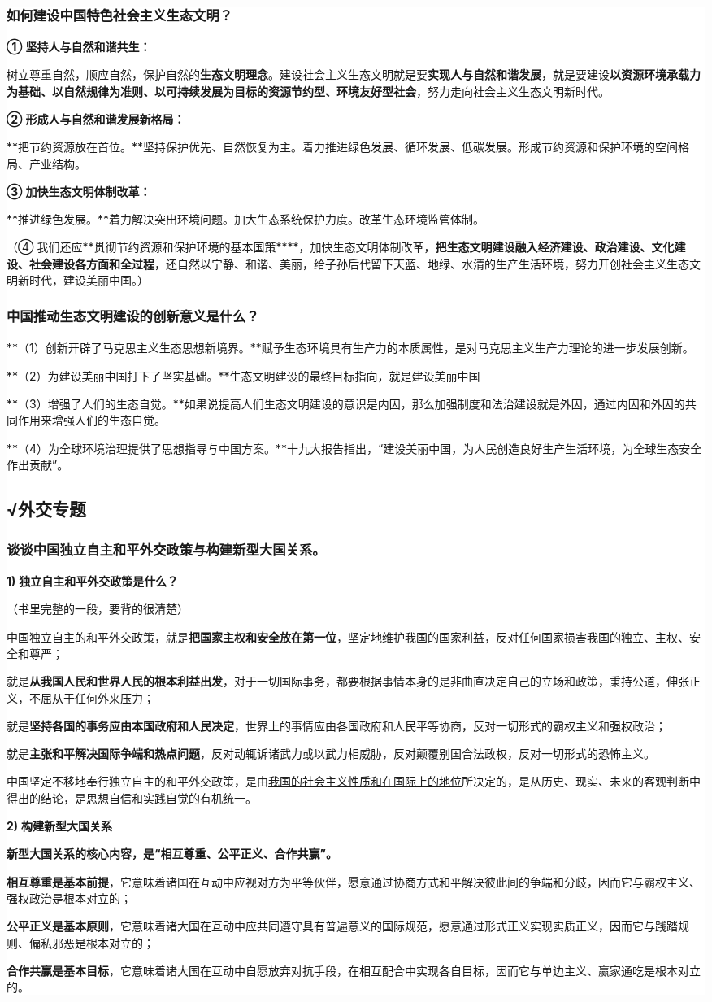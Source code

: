 

### 如何建设中国特色社会主义生态文明？

**①**  **坚持人与自然和谐共生：**

树立尊重自然，顺应自然，保护自然的**生态文明理念**。建设社会主义生态文明就是要**实现人与自然和谐发展**，就是要建设**以资源环境承载力为基础、以自然规律为准则、以可持续发展为目标的资源节约型、环境友好型社会**，努力走向社会主义生态文明新时代。

**②**  **形成人与自然和谐发展新格局：**

**把节约资源放在首位。**坚持保护优先、自然恢复为主。着力推进绿色发展、循环发展、低碳发展。形成节约资源和保护环境的空间格局、产业结构。

**③**  **加快生态文明体制改革：**

**推进绿色发展。**着力解决突出环境问题。加大生态系统保护力度。改革生态环境监管体制。

（④ 我们还应**贯彻节约资源和保护环境的基本国策****，加快生态文明体制改革，**把生态文明建设融入经济建设、政治建设、文化建设、社会建设各方面和全过程**，还自然以宁静、和谐、美丽，给子孙后代留下天蓝、地绿、水清的生产生活环境，努力开创社会主义生态文明新时代，建设美丽中国。）



### **中国推动生态文明建设的创新意义是什么？**

**（1）创新开辟了马克思主义生态思想新境界。**赋予生态环境具有生产力的本质属性，是对马克思主义生产力理论的进一步发展创新。

**（2）为建设美丽中国打下了坚实基础。**生态文明建设的最终目标指向，就是建设美丽中国

**（3）增强了人们的生态自觉。**如果说提高人们生态文明建设的意识是内因，那么加强制度和法治建设就是外因，通过内因和外因的共同作用来增强人们的生态自觉。

**（4）为全球环境治理提供了思想指导与中国方案。**十九大报告指出，“建设美丽中国，为人民创造良好生产生活环境，为全球生态安全作出贡献”。



## √外交专题

### 谈谈中国独立自主和平外交政策与构建新型大国关系。

**1)**  **独立自主和平外交政策是什么？**

（书里完整的一段，要背的很清楚）

中国独立自主的和平外交政策，就是**把国家主权和安全放在第一位**，坚定地维护我国的国家利益，反对任何国家损害我国的独立、主权、安全和尊严；

就是**从我国人民和世界人民的根本利益出发**，对于一切国际事务，都要根据事情本身的是非曲直决定自己的立场和政策，秉持公道，伸张正义，不屈从于任何外来压力；

就是**坚持各国的事务应由本国政府和人民决定**，世界上的事情应由各国政府和人民平等协商，反对一切形式的霸权主义和强权政治；

就是**主张和平解决国际争端和热点问题**，反对动辄诉诸武力或以武力相威胁，反对颠覆别国合法政权，反对一切形式的恐怖主义。

中国坚定不移地奉行独立自主的和平外交政策，是由<u>我国的社会主义性质和在国际上的地位</u>所决定的，是从历史、现实、未来的客观判断中得出的结论，是思想自信和实践自觉的有机统一。

**2)**  **构建新型大国关系**

**新型大国关系的核心内容，是“相互尊重、公平正义、合作共赢”。**

**相互尊重是基本前提**，它意味着诸国在互动中应视对方为平等伙伴，愿意通过协商方式和平解决彼此间的争端和分歧，因而它与霸权主义、强权政治是根本对立的；

**公平正义是基本原则**，它意味着诸大国在互动中应共同遵守具有普遍意义的国际规范，愿意通过形式正义实现实质正义，因而它与践踏规则、偏私邪恶是根本对立的；

**合作共赢是基本目标**，它意味着诸大国在互动中自愿放弃对抗手段，在相互配合中实现各自目标，因而它与单边主义、赢家通吃是根本对立的。

